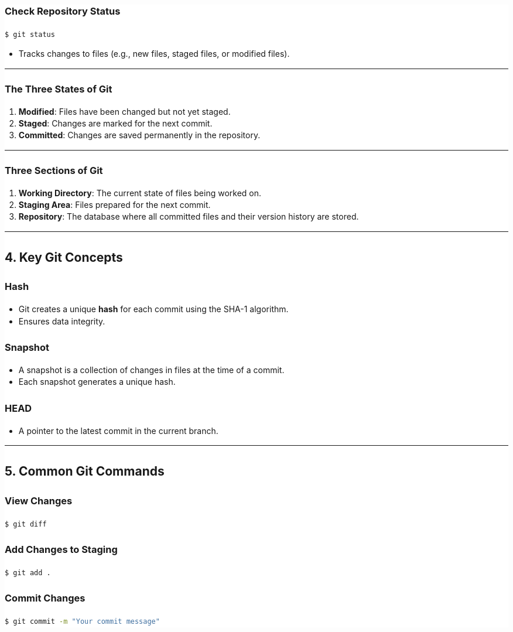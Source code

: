 ### **Check Repository Status**
```bash
$ git status
```
- Tracks changes to files (e.g., new files, staged files, or modified files).

---

### **The Three States of Git**
1. **Modified**: Files have been changed but not yet staged.
2. **Staged**: Changes are marked for the next commit.
3. **Committed**: Changes are saved permanently in the repository.

---

### **Three Sections of Git**
1. **Working Directory**: The current state of files being worked on.
2. **Staging Area**: Files prepared for the next commit.
3. **Repository**: The database where all committed files and their version history are stored.

---

## **4. Key Git Concepts**

### **Hash**
- Git creates a unique **hash** for each commit using the SHA-1 algorithm.
- Ensures data integrity.

### **Snapshot**
- A snapshot is a collection of changes in files at the time of a commit.
- Each snapshot generates a unique hash.

### **HEAD**
- A pointer to the latest commit in the current branch.

---

## **5. Common Git Commands**

### **View Changes**
```bash
$ git diff
```

### **Add Changes to Staging**
```bash
$ git add .
```

### **Commit Changes**
```bash
$ git commit -m "Your commit message"
```
